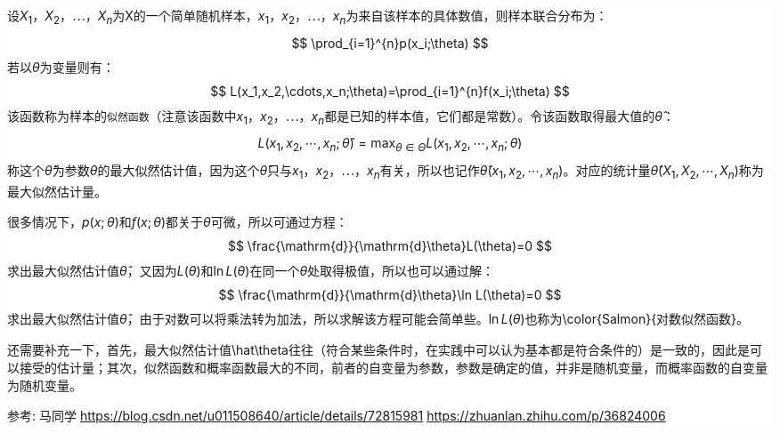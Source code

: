 设$X_1，X_2，\cdots，X_n$为X的一个简单随机样本，$x_1，x_2，\cdots，x_n$为来自该样本的具体数值，则样本联合分布为：
$$
\prod_{i=1}^{n}p(x_i;\theta)
$$
若以$\theta$为变量则有：
$$
L(x_1,x_2,\cdots,x_n;\theta)=\prod_{i=1}^{n}f(x_i;\theta)
$$
该函数称为样本的`似然函数`（注意该函数中$x_1，x_2，\cdots，x_n$都是已知的样本值，它们都是常数）。令该函数取得最大值的$\hat\theta$：
$$
L(x_1,x_2,\cdots,x_n;\hat\theta)=\max_{\theta\in\Theta}L(x_1,x_2,\cdots,x_n;\theta)
$$
称这个$\hat\theta$为参数$\theta$的最大似然估计值，因为这个$\hat\theta$只与$x_1，x_2，\cdots，x_n$有关，所以也记作$\hat\theta(x_1,x_2,\cdots,x_n)$。对应的统计量$\hat\theta(X_1,X_2,\cdots,X_n)$称为最大似然估计量。

很多情况下，$p(x;\theta)$和$f(x;\theta)$都关于$\theta$可微，所以可通过方程：
$$
\frac{\mathrm{d}}{\mathrm{d}\theta}L(\theta)=0
$$
求出最大似然估计值$\hat\theta$，又因为$L(\theta)$和$\ln L(\theta)$在同一个$\theta$处取得极值，所以也可以通过解：
$$
\frac{\mathrm{d}}{\mathrm{d}\theta}\ln L(\theta)=0
$$
求出最大似然估计值$\hat\theta$，由于对数可以将乘法转为加法，所以求解该方程可能会简单些。$\ln L(\theta)$也称为\color{Salmon}{对数似然函数}。

还需要补充一下，首先，最大似然估计值\hat\theta往往（符合某些条件时，在实践中可以认为基本都是符合条件的）是一致的，因此是可以接受的估计量；其次，似然函数和概率函数最大的不同，前者的自变量为参数，参数是确定的值，并非是随机变量，而概率函数的自变量为随机变量。


参考:
马同学
https://blog.csdn.net/u011508640/article/details/72815981
https://zhuanlan.zhihu.com/p/36824006
